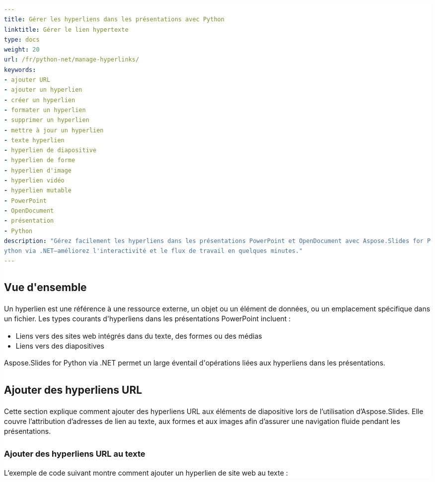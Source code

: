 ```yaml
---
title: Gérer les hyperliens dans les présentations avec Python
linktitle: Gérer le lien hypertexte
type: docs
weight: 20
url: /fr/python-net/manage-hyperlinks/
keywords:
- ajouter URL
- ajouter un hyperlien
- créer un hyperlien
- formater un hyperlien
- supprimer un hyperlien
- mettre à jour un hyperlien
- texte hyperlien
- hyperlien de diapositive
- hyperlien de forme
- hyperlien d'image
- hyperlien vidéo
- hyperlien mutable
- PowerPoint
- OpenDocument
- présentation
- Python
description: "Gérez facilement les hyperliens dans les présentations PowerPoint et OpenDocument avec Aspose.Slides for Python via .NET—améliorez l'interactivité et le flux de travail en quelques minutes."
---
```


## **Vue d'ensemble**

Un hyperlien est une référence à une ressource externe, un objet ou un élément de données, ou un emplacement spécifique dans un fichier. Les types courants d'hyperliens dans les présentations PowerPoint incluent :

* Liens vers des sites web intégrés dans du texte, des formes ou des médias
* Liens vers des diapositives

Aspose.Slides for Python via .NET permet un large éventail d'opérations liées aux hyperliens dans les présentations.

## **Ajouter des hyperliens URL**

Cette section explique comment ajouter des hyperliens URL aux éléments de diapositive lors de l’utilisation d’Aspose.Slides. Elle couvre l’attribution d’adresses de lien au texte, aux formes et aux images afin d’assurer une navigation fluide pendant les présentations.

### **Ajouter des hyperliens URL au texte**

L’exemple de code suivant montre comment ajouter un hyperlien de site web au texte :
